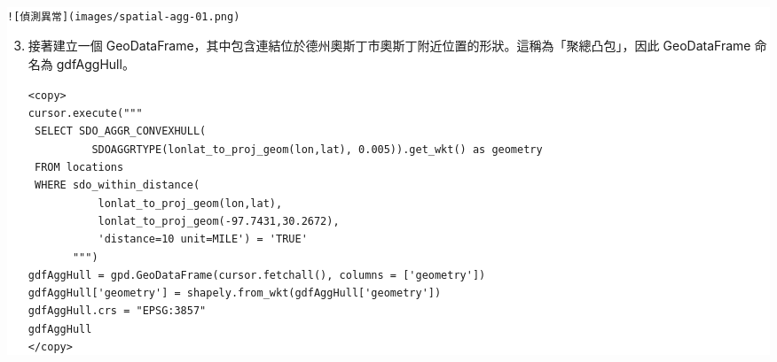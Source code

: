     ![偵測異常](images/spatial-agg-01.png)
    
3.  接著建立一個 GeoDataFrame，其中包含連結位於德州奧斯丁市奧斯丁附近位置的形狀。這稱為「聚總凸包」，因此 GeoDataFrame 命名為 gdfAggHull。
    
        <copy>
        cursor.execute("""
         SELECT SDO_AGGR_CONVEXHULL(
                  SDOAGGRTYPE(lonlat_to_proj_geom(lon,lat), 0.005)).get_wkt() as geometry
         FROM locations
         WHERE sdo_within_distance(
                   lonlat_to_proj_geom(lon,lat),
                   lonlat_to_proj_geom(-97.7431,30.2672),
                   'distance=10 unit=MILE') = 'TRUE'
               """)
        gdfAggHull = gpd.GeoDataFrame(cursor.fetchall(), columns = ['geometry'])
        gdfAggHull['geometry'] = shapely.from_wkt(gdfAggHull['geometry'])
        gdfAggHull.crs = "EPSG:3857"
        gdfAggHull
        </copy>
        
    